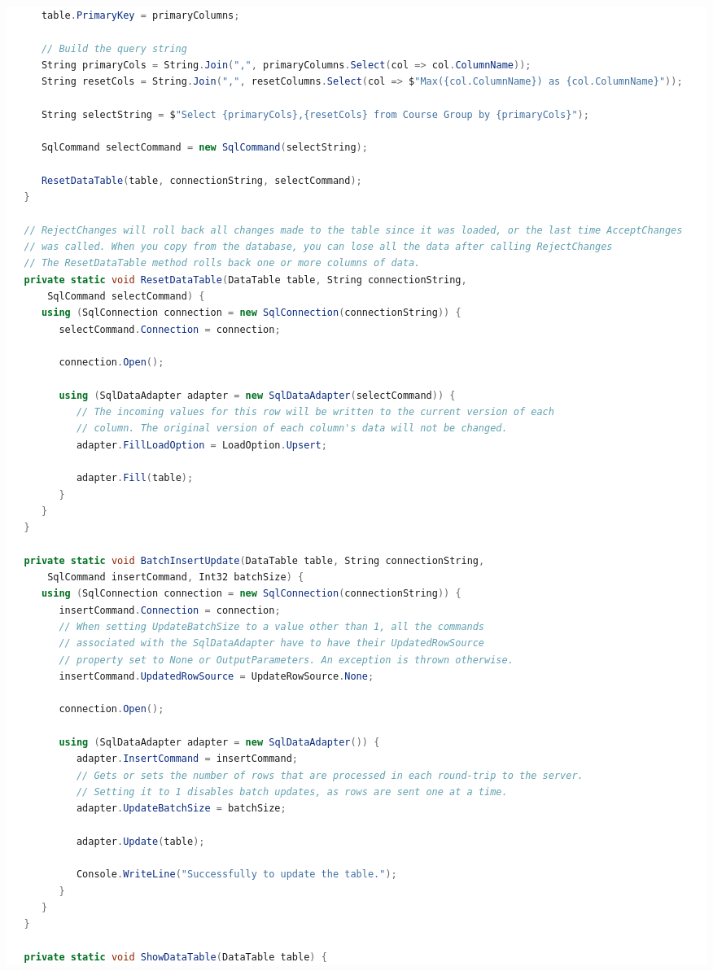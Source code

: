 ```csharp
      table.PrimaryKey = primaryColumns;  
  
      // Build the query string  
      String primaryCols = String.Join(",", primaryColumns.Select(col => col.ColumnName));  
      String resetCols = String.Join(",", resetColumns.Select(col => $"Max({col.ColumnName}) as {col.ColumnName}"));
  
      String selectString = $"Select {primaryCols},{resetCols} from Course Group by {primaryCols}");
  
      SqlCommand selectCommand = new SqlCommand(selectString);  
  
      ResetDataTable(table, connectionString, selectCommand);  
   }  
  
   // RejectChanges will roll back all changes made to the table since it was loaded, or the last time AcceptChanges   
   // was called. When you copy from the database, you can lose all the data after calling RejectChanges  
   // The ResetDataTable method rolls back one or more columns of data.  
   private static void ResetDataTable(DataTable table, String connectionString,  
       SqlCommand selectCommand) {  
      using (SqlConnection connection = new SqlConnection(connectionString)) {  
         selectCommand.Connection = connection;  
  
         connection.Open();  
  
         using (SqlDataAdapter adapter = new SqlDataAdapter(selectCommand)) {  
            // The incoming values for this row will be written to the current version of each   
            // column. The original version of each column's data will not be changed.  
            adapter.FillLoadOption = LoadOption.Upsert;  
  
            adapter.Fill(table);  
         }  
      }  
   }  
  
   private static void BatchInsertUpdate(DataTable table, String connectionString,  
       SqlCommand insertCommand, Int32 batchSize) {  
      using (SqlConnection connection = new SqlConnection(connectionString)) {  
         insertCommand.Connection = connection;  
         // When setting UpdateBatchSize to a value other than 1, all the commands   
         // associated with the SqlDataAdapter have to have their UpdatedRowSource   
         // property set to None or OutputParameters. An exception is thrown otherwise.  
         insertCommand.UpdatedRowSource = UpdateRowSource.None;  
  
         connection.Open();  
  
         using (SqlDataAdapter adapter = new SqlDataAdapter()) {  
            adapter.InsertCommand = insertCommand;  
            // Gets or sets the number of rows that are processed in each round-trip to the server.  
            // Setting it to 1 disables batch updates, as rows are sent one at a time.  
            adapter.UpdateBatchSize = batchSize;  
  
            adapter.Update(table);  
  
            Console.WriteLine("Successfully to update the table.");  
         }  
      }  
   }  
  
   private static void ShowDataTable(DataTable table) {  
```